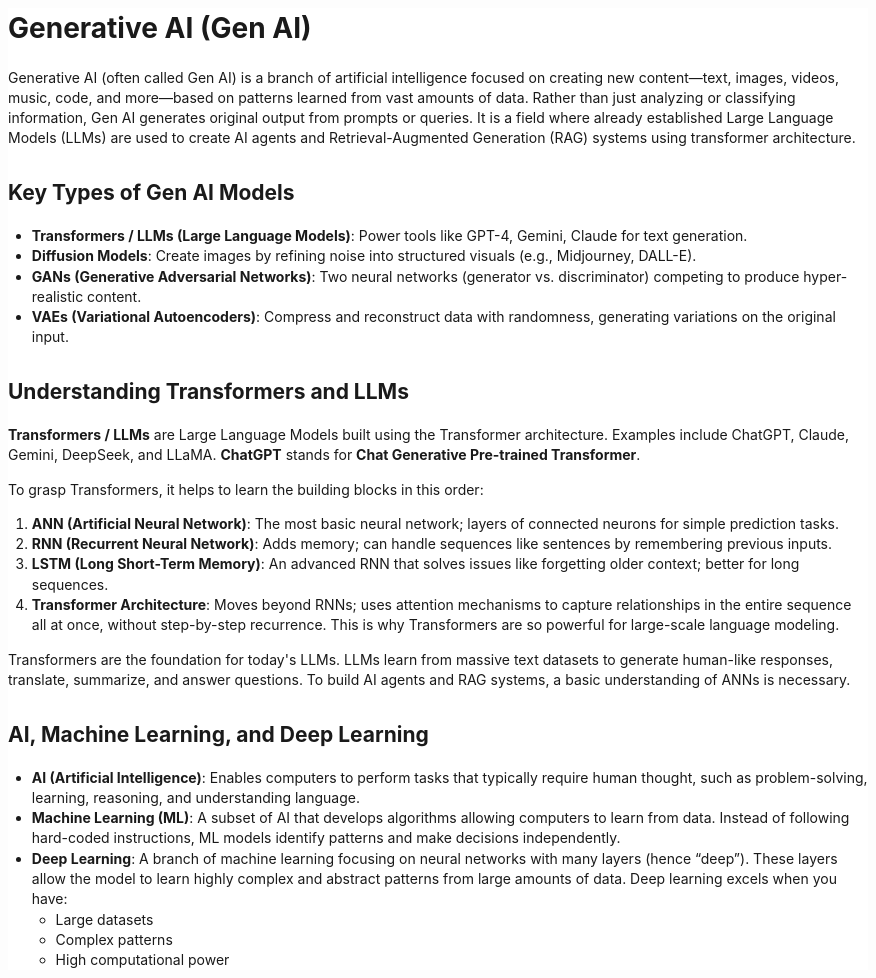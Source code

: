 # Generative AI (Gen AI)

Generative AI (often called Gen AI) is a branch of artificial intelligence focused on creating new content—text, images, videos, music, code, and more—based on patterns learned from vast amounts of data. Rather than just analyzing or classifying information, Gen AI generates original output from prompts or queries. It is a field where already established Large Language Models (LLMs) are used to create AI agents and Retrieval-Augmented Generation (RAG) systems using transformer architecture.

## Key Types of Gen AI Models

- **Transformers / LLMs (Large Language Models)**: Power tools like GPT-4, Gemini, Claude for text generation.
- **Diffusion Models**: Create images by refining noise into structured visuals (e.g., Midjourney, DALL-E).
- **GANs (Generative Adversarial Networks)**: Two neural networks (generator vs. discriminator) competing to produce hyper-realistic content.
- **VAEs (Variational Autoencoders)**: Compress and reconstruct data with randomness, generating variations on the original input.

## Understanding Transformers and LLMs

**Transformers / LLMs** are Large Language Models built using the Transformer architecture. Examples include ChatGPT, Claude, Gemini, DeepSeek, and LLaMA. **ChatGPT** stands for **Chat Generative Pre-trained Transformer**.

To grasp Transformers, it helps to learn the building blocks in this order:

1. **ANN (Artificial Neural Network)**: The most basic neural network; layers of connected neurons for simple prediction tasks.
2. **RNN (Recurrent Neural Network)**: Adds memory; can handle sequences like sentences by remembering previous inputs.
3. **LSTM (Long Short-Term Memory)**: An advanced RNN that solves issues like forgetting older context; better for long sequences.
4. **Transformer Architecture**: Moves beyond RNNs; uses attention mechanisms to capture relationships in the entire sequence all at once, without step-by-step recurrence. This is why Transformers are so powerful for large-scale language modeling.

Transformers are the foundation for today's LLMs. LLMs learn from massive text datasets to generate human-like responses, translate, summarize, and answer questions. To build AI agents and RAG systems, a basic understanding of ANNs is necessary.

## AI, Machine Learning, and Deep Learning

- **AI (Artificial Intelligence)**: Enables computers to perform tasks that typically require human thought, such as problem-solving, learning, reasoning, and understanding language.
- **Machine Learning (ML)**: A subset of AI that develops algorithms allowing computers to learn from data. Instead of following hard-coded instructions, ML models identify patterns and make decisions independently.
- **Deep Learning**: A branch of machine learning focusing on neural networks with many layers (hence “deep”). These layers allow the model to learn highly complex and abstract patterns from large amounts of data. Deep learning excels when you have:
  - Large datasets
  - Complex patterns
  - High computational power
